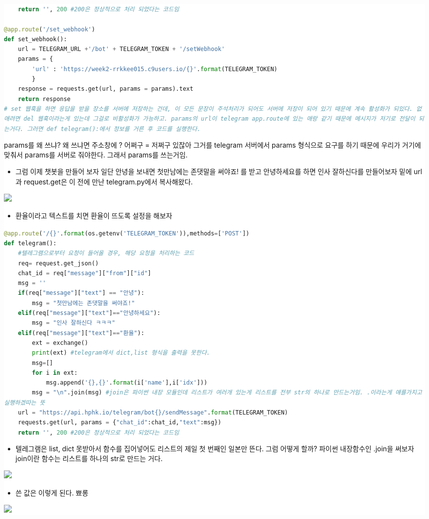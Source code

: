 ```python
    return '', 200 #200은 정상적으로 처리 되었다는 코드임

@app.route('/set_webhook')
def set_webhook():
    url = TELEGRAM_URL +'/bot' + TELEGRAM_TOKEN + '/setWebhook'
    params = {
        'url' : 'https://week2-rrkkee015.c9users.io/{}'.format(TELEGRAM_TOKEN)
        }
    response = requests.get(url, params = params).text
    return response
# set 웹훅을 하면 응답을 받을 장소를 서버에 저장하는 건데, 이 모든 문장이 주석처리가 되어도 서버에 저장이 되어 있기 때문에 계속 활성화가 되있다. 없애려면 del 웹훅이라는게 있는데 그걸로 비활성화가 가능하고. params의 url이 telegram app.route에 있는 애랑 같기 때문에 메시지가 저기로 전달이 되는거다. 그러면 def telegram():에서 정보를 거른 후 코드를 실행한다.
```

params를 왜 쓰냐? 왜 쓰냐면  주소창에 ? 어쩌구 = 저쩌구 있잖아 그거를 telegram 서버에서 params 형식으로 요구를 하기 때문에 우리가 거기에 맞춰서 params를 서버로 줘야한다. 그래서 params를 쓰는거임.

- 그럼 이제 챗봇을 만들어 보자 일단 안녕을 보내면 첫만남에는 존댓말을 써야죠! 를 받고 안녕하세요를 하면 인사 잘하신다를 만들어보자 밑에 url과 request.get은 이 전에 만난 telegram.py에서 복사해왔다.

![](/image/48.png)

- 환율이라고 텍스트를 치면 환율이 뜨도록 설정을 해보자

```python
@app.route('/{}'.format(os.getenv('TELEGRAM_TOKEN')),methods=['POST'])
def telegram():
    #텔레그램으로부터 요청이 들어올 경우, 해당 요청을 처리하는 코드
    req= request.get_json()
    chat_id = req["message"]["from"]["id"]
    msg = ''
    if(req["message"]["text"] == "안녕"):
        msg = "첫만남에는 존댓말을 써야죠!"
    elif(req["message"]["text"]=="안녕하세요"):
        msg = "인사 잘하신다 ㅋㅋㅋ"
    elif(req["message"]["text"]=="환율"):
        ext = exchange()
        print(ext) #telegram에서 dict,list 형식을 출력을 못한다.
        msg=[]
        for i in ext:
            msg.append('{},{}'.format(i['name'],i['idx']))
        msg = "\n".join(msg) #join은 파이썬 내장 모듈인데 리스트가 여러개 있는게 리스트를 전부 str의 하나로 만드는거임. .이라는게 얘를가지고 실행하겠따는 뜻
    url = "https://api.hphk.io/telegram/bot{}/sendMessage".format(TELEGRAM_TOKEN)
    requests.get(url, params = {"chat_id":chat_id,"text":msg})
    return '', 200 #200은 정상적으로 처리 되었다는 코드임
```

- 텔레그램은 list, dict 못받아서 함수를 집어넣어도 리스트의 제일 첫 번째인 일본만 뜬다. 그럼 어떻게 할까? 파이썬 내장함수인 .join을 써보자 join이란 함수는 리스트를 하나의 str로 만드는 거다.

![](/image/50.png)

- 쓴 값은 이렇게 된다. 뾰롱

![](/image/51.png)

